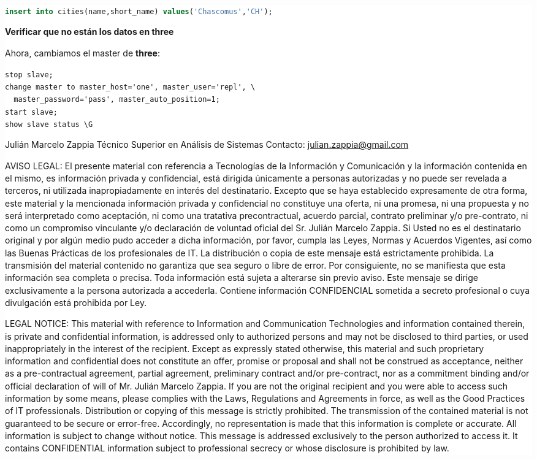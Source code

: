 ```sql
insert into cities(name,short_name) values('Chascomus','CH');
```

**Verificar que no están los datos en three**

Ahora, cambiamos el master de **three**:

```
stop slave;
change master to master_host='one', master_user='repl', \
  master_password='pass', master_auto_position=1;
start slave;
show slave status \G
```

Julián Marcelo Zappia
Técnico Superior en Análisis de Sistemas
Contacto: julian.zappia@gmail.com



AVISO LEGAL: El presente material con referencia a Tecnologías de la Información y Comunicación y la información 
contenida en el mismo, es información privada y confidencial, está dirigida únicamente a personas autorizadas
y no puede ser revelada a terceros, ni utilizada inapropiadamente en interés del destinatario. 
Excepto que se haya establecido expresamente de otra forma, este material y la mencionada información privada
y confidencial no constituye una oferta, ni una promesa, ni una propuesta y no será interpretado como aceptación, 
ni como una tratativa precontractual, acuerdo parcial, contrato preliminar y/o pre-contrato, ni como un compromiso 
vinculante y/o declaración de voluntad oficial del Sr. Julián Marcelo Zappia. 
Si Usted no es el destinatario original y por algún medio pudo acceder a dicha información, por favor, 
cumpla las Leyes, Normas y Acuerdos Vigentes, así como las Buenas Prácticas de los profesionales de IT. 
La distribución o copia de este mensaje está estrictamente prohibida. 
La transmisión del material contenido no garantiza que sea seguro o libre de error. 
Por consiguiente, no se manifiesta que esta información sea completa o precisa. 
Toda información está sujeta a alterarse sin previo aviso. 
Este mensaje se dirige exclusivamente a la persona autorizada a accederla. 
Contiene información CONFIDENCIAL sometida a secreto profesional o cuya divulgación está prohibida por Ley.

LEGAL NOTICE: This material with reference to Information and Communication Technologies and information
contained therein, is private and confidential information, is addressed only to authorized persons
and may not be disclosed to third parties, or used inappropriately in the interest of the recipient.
Except as expressly stated otherwise, this material and such proprietary information
and confidential does not constitute an offer, promise or proposal and shall not be construed as acceptance,
neither as a pre-contractual agreement, partial agreement, preliminary contract and/or pre-contract, nor as a commitment
binding and/or official declaration of will of Mr. Julián Marcelo Zappia.
If you are not the original recipient and you were able to access such information by some means, please
complies with the Laws, Regulations and Agreements in force, as well as the Good Practices of IT professionals.
Distribution or copying of this message is strictly prohibited.
The transmission of the contained material is not guaranteed to be secure or error-free.
Accordingly, no representation is made that this information is complete or accurate.
All information is subject to change without notice.
This message is addressed exclusively to the person authorized to access it.
It contains CONFIDENTIAL information subject to professional secrecy or whose disclosure is prohibited by law.